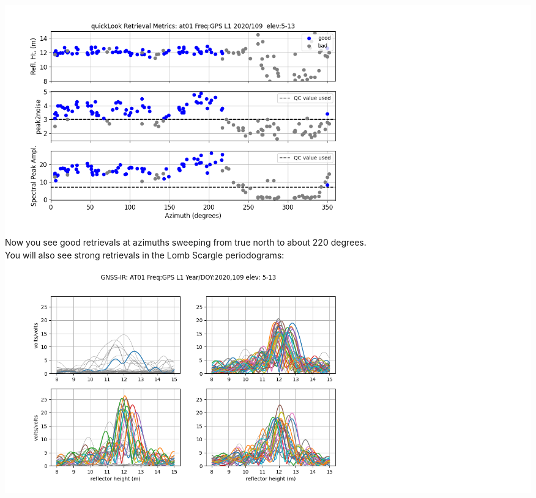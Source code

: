 <img src=../_static/at01_day109.png width=600>		

Now you see good retrievals at azimuths sweeping from true north to about 220 degrees.  
You will also see strong retrievals in the Lomb Scargle periodograms:

<img src=../_static/at01_lsp_109.png width=600>
